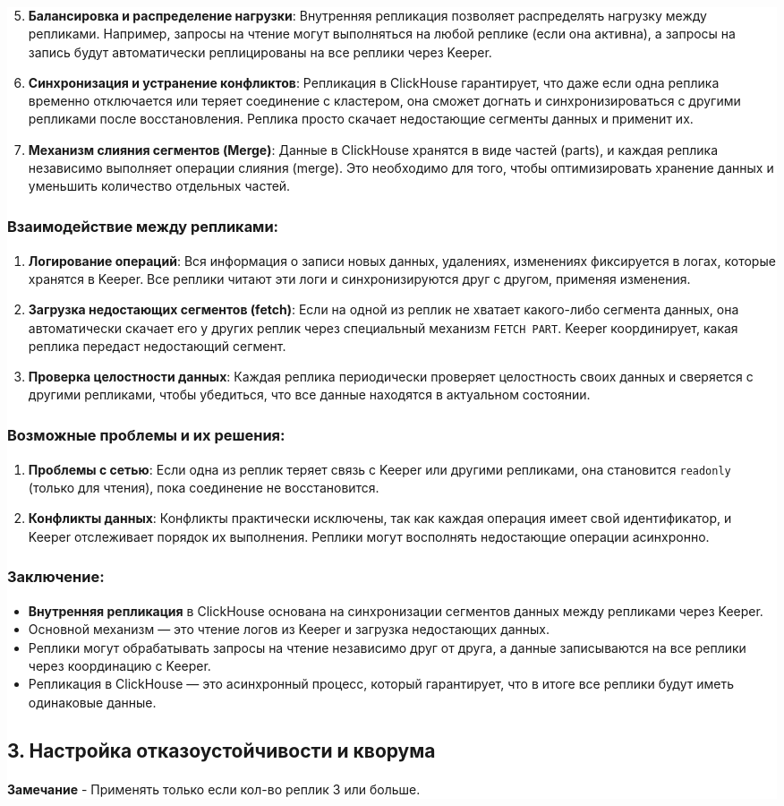 5. **Балансировка и распределение нагрузки**:
   Внутренняя репликация позволяет распределять нагрузку между репликами. Например, запросы на чтение могут выполняться на любой реплике (если она активна), а запросы на запись будут автоматически реплицированы на все реплики через Keeper.

6. **Синхронизация и устранение конфликтов**:
   Репликация в ClickHouse гарантирует, что даже если одна реплика временно отключается или теряет соединение с кластером, она сможет догнать и синхронизироваться с другими репликами после восстановления. Реплика просто скачает недостающие сегменты данных и применит их.

7. **Механизм слияния сегментов (Merge)**:
   Данные в ClickHouse хранятся в виде частей (parts), и каждая реплика независимо выполняет операции слияния (merge). Это необходимо для того, чтобы оптимизировать хранение данных и уменьшить количество отдельных частей.

### Взаимодействие между репликами:

1. **Логирование операций**:
   Вся информация о записи новых данных, удалениях, изменениях фиксируется в логах, которые хранятся в Keeper. Все реплики читают эти логи и синхронизируются друг с другом, применяя изменения.

2. **Загрузка недостающих сегментов (fetch)**:
   Если на одной из реплик не хватает какого-либо сегмента данных, она автоматически скачает его у других реплик через специальный механизм `FETCH PART`. Keeper координирует, какая реплика передаст недостающий сегмент.

3. **Проверка целостности данных**:
   Каждая реплика периодически проверяет целостность своих данных и сверяется с другими репликами, чтобы убедиться, что все данные находятся в актуальном состоянии.

### Возможные проблемы и их решения:

1. **Проблемы с сетью**:
   Если одна из реплик теряет связь с Keeper или другими репликами, она становится `readonly` (только для чтения), пока соединение не восстановится.

2. **Конфликты данных**:
   Конфликты практически исключены, так как каждая операция имеет свой идентификатор, и Keeper отслеживает порядок их выполнения. Реплики могут восполнять недостающие операции асинхронно.

### Заключение:

- **Внутренняя репликация** в ClickHouse основана на синхронизации сегментов данных между репликами через Keeper.
- Основной механизм — это чтение логов из Keeper и загрузка недостающих данных.
- Реплики могут обрабатывать запросы на чтение независимо друг от друга, а данные записываются на все реплики через координацию с Keeper.
- Репликация в ClickHouse — это асинхронный процесс, который гарантирует, что в итоге все реплики будут иметь одинаковые данные.

## 3. **Настройка отказоустойчивости и кворума**

**Замечание** - Применять только если кол-во реплик 3 или больше.
